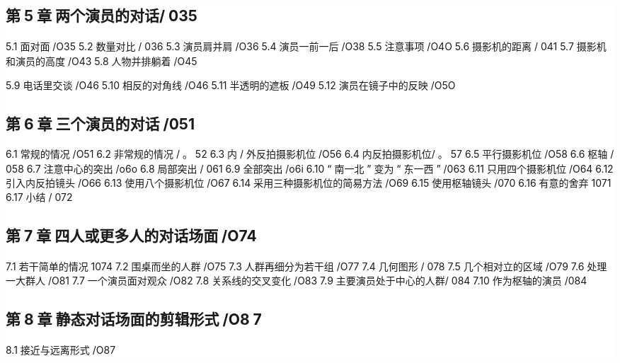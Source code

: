 ## 第 5 章 两个演员的对话/ 035
5.1 面对面 /O35
5.2 数量对比 / 036
5.3 演员肩并肩 /O36
5.4 演员一前一后 /O38
5.5 注意事项 /O4O
5.6 摄影机的距离 / 041
5.7 摄影机和演员的高度 /O43
5.8 人物并排躺着 /O45

5.9 电话里交谈 /O46
5.10 相反的对角线 /O46
5.11 半透明的遮板 /O49
5.12 演员在镜子中的反映 /O5O

## 第 6 章 三个演员的对话 /051
6.1 常规的情况 /O51
6.2 非常规的情况 / 。 52
6.3 内 / 外反拍摄影机位 /O56
6.4 内反拍摄影机位/ 。 57
6.5 平行摄影机位 /O58
6.6 枢轴 / 058
6.7 注意中心的突出 /o6o
6.8 局部突出 / 061
6.9 全部突出 /o6i
6.10 “ 南一北 ” 变为 “ 东一西 ” /063
6.11 只用四个摄影机位 /O64
6.12 引入内反拍镜头 /O66
6.13 使用八个摄影机位 /O67
6.14 采用三种摄影机位的简易方法 /O69
6.15 使用枢轴镜头 /070
6.16 有意的舍弃 1071
6.17 小结 / 072

## 第 7 章 四人或更多人的对话场面 /O74
7.1 若干简单的情况 1074
7.2 围桌而坐的人群 /O75
7.3 人群再细分为若干组 /O77
7.4 几何图形 / 078
7.5 几个相对立的区域 /O79
7.6 处理一大群人 /O81
7.7 一个演员面对观众 /O82
7.8 关系线的交叉变化 /O83
7.9 主要演员处于中心的人群/ 084
7.10 作为枢轴的演员 /084

## 第 8 章 静态对话场面的剪辑形式 /O8 7
8.1 接近与远离形式 /O87
